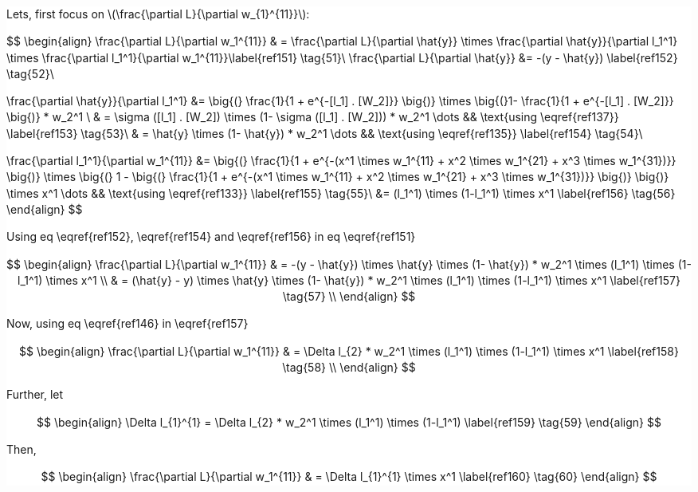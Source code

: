 Lets, first focus on \\(\frac{\partial L}{\partial w_{1}^{11}}\\):

$$
\begin{align}
\frac{\partial L}{\partial w_1^{11}} & = \frac{\partial L}{\partial \hat{y}} \times \frac{\partial \hat{y}}{\partial l_1^1} \times \frac{\partial l_1^1}{\partial w_1^{11}}\label{ref151} \tag{51}\\
\frac{\partial L}{\partial \hat{y}} &=  -(y - \hat{y}) \label{ref152} \tag{52}\\

\frac{\partial \hat{y}}{\partial l_1^1} &= \big{(} \frac{1}{1 + e^{-[l_1] . [W_2]}} \big{)} \times \big{(}1- \frac{1}{1 + e^{-[l_1] . [W_2]}} \big{)} * w_2^1 \\
& = \sigma ([l_1] . [W_2]) \times (1- \sigma ([l_1] . [W_2])) * w_2^1 \dots && \text{using \eqref{ref137}} \label{ref153} \tag{53}\\
& = \hat{y} \times (1- \hat{y}) * w_2^1 \dots && \text{using \eqref{ref135}} \label{ref154} \tag{54}\\

\frac{\partial l_1^1}{\partial w_1^{11}} &= \big{(} \frac{1}{1 + e^{-(x^1 \times w_1^{11} + x^2 \times w_1^{21} + x^3 \times w_1^{31})}} \big{)} \times \big{(} 1 - \big{(} \frac{1}{1 + e^{-(x^1 \times w_1^{11} + x^2 \times w_1^{21} + x^3 \times w_1^{31})}} \big{)} \big{)} \times x^1 \dots && \text{using \eqref{ref133}} \label{ref155} \tag{55}\\
&= (l_1^1) \times (1-l_1^1) \times x^1 \label{ref156} \tag{56}
\end{align}
$$

Using eq \eqref{ref152}, \eqref{ref154} and \eqref{ref156} in eq \eqref{ref151}

$$
\begin{align}
\frac{\partial L}{\partial w_1^{11}} & = -(y - \hat{y}) \times \hat{y} \times (1- \hat{y}) * w_2^1 \times (l_1^1) \times (1-l_1^1) \times x^1 \\
& = (\hat{y} - y) \times \hat{y} \times (1- \hat{y}) * w_2^1 \times (l_1^1) \times (1-l_1^1) \times x^1 \label{ref157} \tag{57} \\
\end{align}
$$

Now, using eq \eqref{ref146} in \eqref{ref157} 

$$
\begin{align}
\frac{\partial L}{\partial w_1^{11}} & = \Delta l_{2} * w_2^1 \times (l_1^1) \times (1-l_1^1) \times x^1 \label{ref158} \tag{58} \\
\end{align}
$$

Further, let  

$$
\begin{align}
\Delta l_{1}^{1} = \Delta l_{2} * w_2^1 \times (l_1^1) \times (1-l_1^1) \label{ref159} \tag{59} 
\end{align}
$$

Then, 

$$
\begin{align}
\frac{\partial L}{\partial w_1^{11}} & = \Delta l_{1}^{1} \times x^1 \label{ref160} \tag{60} 
\end{align}
$$
